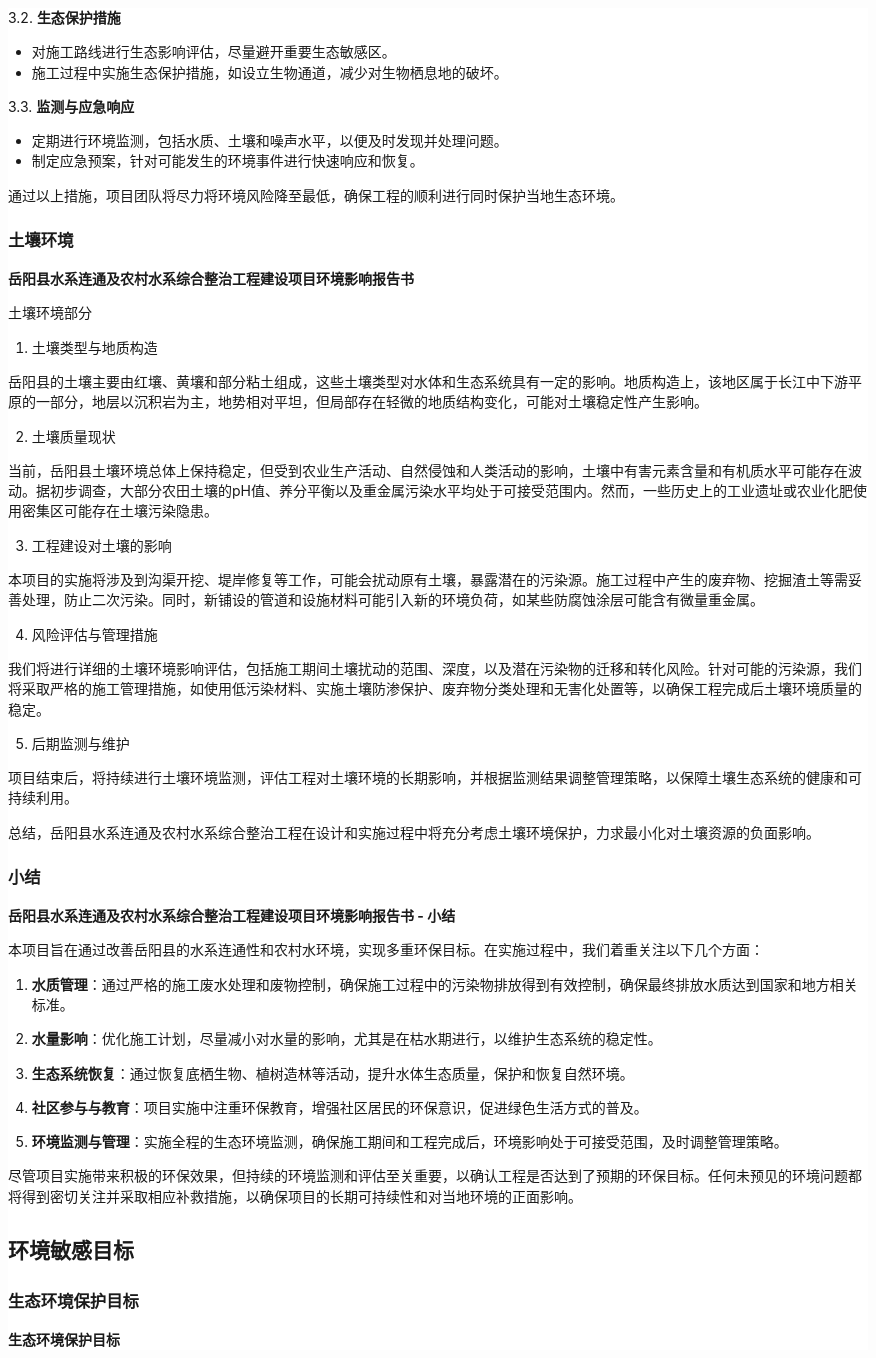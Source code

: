 3.2. **生态保护措施**
- 对施工路线进行生态影响评估，尽量避开重要生态敏感区。
- 施工过程中实施生态保护措施，如设立生物通道，减少对生物栖息地的破坏。

3.3. **监测与应急响应**
- 定期进行环境监测，包括水质、土壤和噪声水平，以便及时发现并处理问题。
- 制定应急预案，针对可能发生的环境事件进行快速响应和恢复。

通过以上措施，项目团队将尽力将环境风险降至最低，确保工程的顺利进行同时保护当地生态环境。
### 土壤环境
**岳阳县水系连通及农村水系综合整治工程建设项目环境影响报告书**

土壤环境部分

1. 土壤类型与地质构造

岳阳县的土壤主要由红壤、黄壤和部分粘土组成，这些土壤类型对水体和生态系统具有一定的影响。地质构造上，该地区属于长江中下游平原的一部分，地层以沉积岩为主，地势相对平坦，但局部存在轻微的地质结构变化，可能对土壤稳定性产生影响。

2. 土壤质量现状

当前，岳阳县土壤环境总体上保持稳定，但受到农业生产活动、自然侵蚀和人类活动的影响，土壤中有害元素含量和有机质水平可能存在波动。据初步调查，大部分农田土壤的pH值、养分平衡以及重金属污染水平均处于可接受范围内。然而，一些历史上的工业遗址或农业化肥使用密集区可能存在土壤污染隐患。

3. 工程建设对土壤的影响

本项目的实施将涉及到沟渠开挖、堤岸修复等工作，可能会扰动原有土壤，暴露潜在的污染源。施工过程中产生的废弃物、挖掘渣土等需妥善处理，防止二次污染。同时，新铺设的管道和设施材料可能引入新的环境负荷，如某些防腐蚀涂层可能含有微量重金属。

4. 风险评估与管理措施

我们将进行详细的土壤环境影响评估，包括施工期间土壤扰动的范围、深度，以及潜在污染物的迁移和转化风险。针对可能的污染源，我们将采取严格的施工管理措施，如使用低污染材料、实施土壤防渗保护、废弃物分类处理和无害化处置等，以确保工程完成后土壤环境质量的稳定。

5. 后期监测与维护

项目结束后，将持续进行土壤环境监测，评估工程对土壤环境的长期影响，并根据监测结果调整管理策略，以保障土壤生态系统的健康和可持续利用。

总结，岳阳县水系连通及农村水系综合整治工程在设计和实施过程中将充分考虑土壤环境保护，力求最小化对土壤资源的负面影响。
### 小结
**岳阳县水系连通及农村水系综合整治工程建设项目环境影响报告书 - 小结**

本项目旨在通过改善岳阳县的水系连通性和农村水环境，实现多重环保目标。在实施过程中，我们着重关注以下几个方面：

1. **水质管理**：通过严格的施工废水处理和废物控制，确保施工过程中的污染物排放得到有效控制，确保最终排放水质达到国家和地方相关标准。

2. **水量影响**：优化施工计划，尽量减小对水量的影响，尤其是在枯水期进行，以维护生态系统的稳定性。

3. **生态系统恢复**：通过恢复底栖生物、植树造林等活动，提升水体生态质量，保护和恢复自然环境。

4. **社区参与与教育**：项目实施中注重环保教育，增强社区居民的环保意识，促进绿色生活方式的普及。

5. **环境监测与管理**：实施全程的生态环境监测，确保施工期间和工程完成后，环境影响处于可接受范围，及时调整管理策略。

尽管项目实施带来积极的环保效果，但持续的环境监测和评估至关重要，以确认工程是否达到了预期的环保目标。任何未预见的环境问题都将得到密切关注并采取相应补救措施，以确保项目的长期可持续性和对当地环境的正面影响。
## 环境敏感目标
### 生态环境保护目标
**生态环境保护目标**
